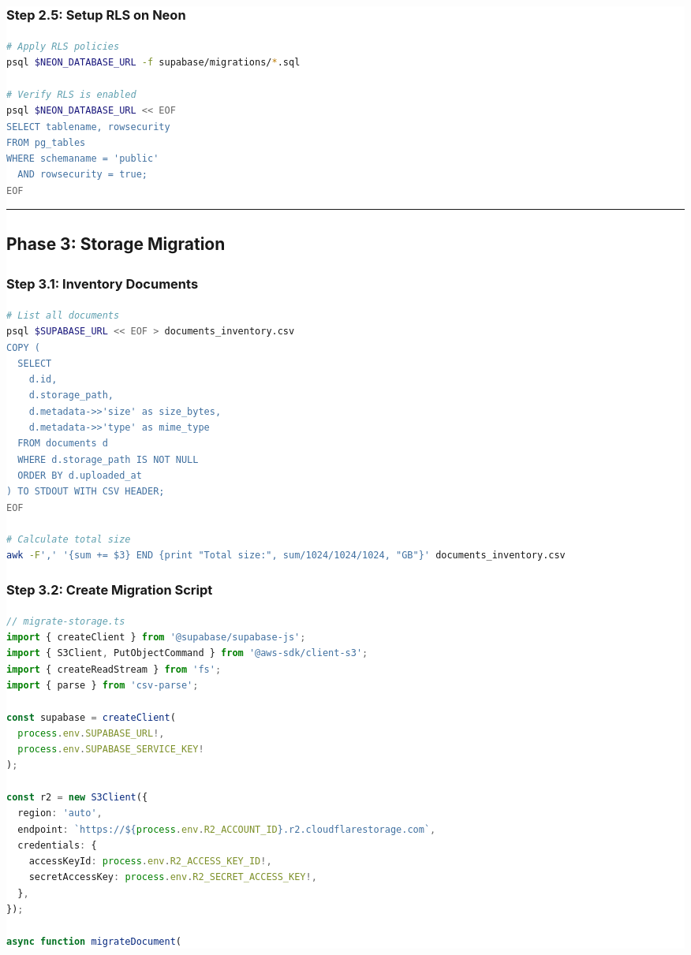 ### Step 2.5: Setup RLS on Neon

```bash
# Apply RLS policies
psql $NEON_DATABASE_URL -f supabase/migrations/*.sql

# Verify RLS is enabled
psql $NEON_DATABASE_URL << EOF
SELECT tablename, rowsecurity
FROM pg_tables
WHERE schemaname = 'public'
  AND rowsecurity = true;
EOF
```

---

## Phase 3: Storage Migration

### Step 3.1: Inventory Documents

```bash
# List all documents
psql $SUPABASE_URL << EOF > documents_inventory.csv
COPY (
  SELECT
    d.id,
    d.storage_path,
    d.metadata->>'size' as size_bytes,
    d.metadata->>'type' as mime_type
  FROM documents d
  WHERE d.storage_path IS NOT NULL
  ORDER BY d.uploaded_at
) TO STDOUT WITH CSV HEADER;
EOF

# Calculate total size
awk -F',' '{sum += $3} END {print "Total size:", sum/1024/1024/1024, "GB"}' documents_inventory.csv
```

### Step 3.2: Create Migration Script

```typescript
// migrate-storage.ts
import { createClient } from '@supabase/supabase-js';
import { S3Client, PutObjectCommand } from '@aws-sdk/client-s3';
import { createReadStream } from 'fs';
import { parse } from 'csv-parse';

const supabase = createClient(
  process.env.SUPABASE_URL!,
  process.env.SUPABASE_SERVICE_KEY!
);

const r2 = new S3Client({
  region: 'auto',
  endpoint: `https://${process.env.R2_ACCOUNT_ID}.r2.cloudflarestorage.com`,
  credentials: {
    accessKeyId: process.env.R2_ACCESS_KEY_ID!,
    secretAccessKey: process.env.R2_SECRET_ACCESS_KEY!,
  },
});

async function migrateDocument(
```